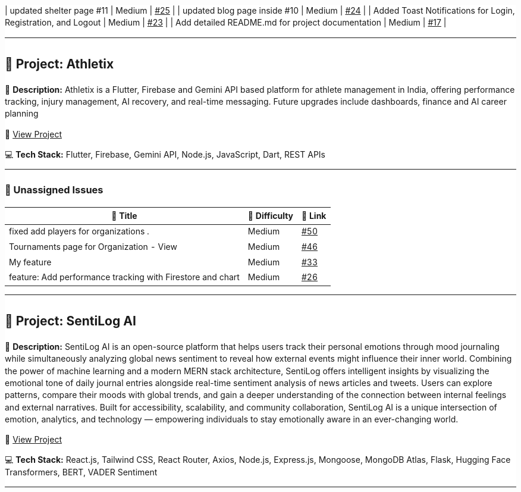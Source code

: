 | updated shelter page #11 | Medium | [#25](https://github.com/Agarwalvidu/ArdhNaariShakti_Taara_Frontend/pull/25) |
| updated blog page inside #10 | Medium | [#24](https://github.com/Agarwalvidu/ArdhNaariShakti_Taara_Frontend/pull/24) |
| Added Toast Notifications for Login, Registration, and Logout | Medium | [#23](https://github.com/Agarwalvidu/ArdhNaariShakti_Taara_Frontend/pull/23) |
| Add detailed README.md for project documentation | Medium | [#17](https://github.com/Agarwalvidu/ArdhNaariShakti_Taara_Frontend/pull/17) |

---

## 📌 Project: Athletix

📝 **Description:** Athletix is a Flutter, Firebase and Gemini API based platform for athlete management in India, offering performance tracking, injury management, AI recovery, and real-time messaging. Future upgrades include dashboards, finance and AI career planning

🔗 [View Project](https://github.com/vjlive/athletix)

💻 **Tech Stack:** Flutter, Firebase, Gemini API, Node.js, JavaScript, Dart, REST APIs

---

### 🐛 Unassigned Issues

| 🔖 Title | 🎯 Difficulty | 🔗 Link |
|----------|----------------|---------|
| fixed add players for organizations . | Medium | [#50](https://github.com/VJLIVE/Athletix/pull/50) |
| Tournaments page for Organization - View | Medium | [#46](https://github.com/VJLIVE/Athletix/pull/46) |
| My feature | Medium | [#33](https://github.com/VJLIVE/Athletix/pull/33) |
| feature: Add performance tracking with Firestore and chart | Medium | [#26](https://github.com/VJLIVE/Athletix/pull/26) |

---

## 📌 Project: SentiLog AI

📝 **Description:** SentiLog AI is an open-source platform that helps users track their personal emotions through mood journaling while simultaneously analyzing global news sentiment to reveal how external events might influence their inner world. Combining the power of machine learning and a modern MERN stack architecture, SentiLog offers intelligent insights by visualizing the emotional tone of daily journal entries alongside real-time sentiment analysis of news articles and tweets. Users can explore patterns, compare their moods with global trends, and gain a deeper understanding of the connection between internal feelings and external narratives. Built for accessibility, scalability, and community collaboration, SentiLog AI is a unique intersection of emotion, analytics, and technology — empowering individuals to stay emotionally aware in an ever-changing world.

🔗 [View Project](https://github.com/openml-stack/SentiLog-AI)

💻 **Tech Stack:** React.js, Tailwind CSS, React Router, Axios, Node.js, Express.js, Mongoose, MongoDB Atlas, Flask, Hugging Face Transformers, BERT, VADER Sentiment

---

